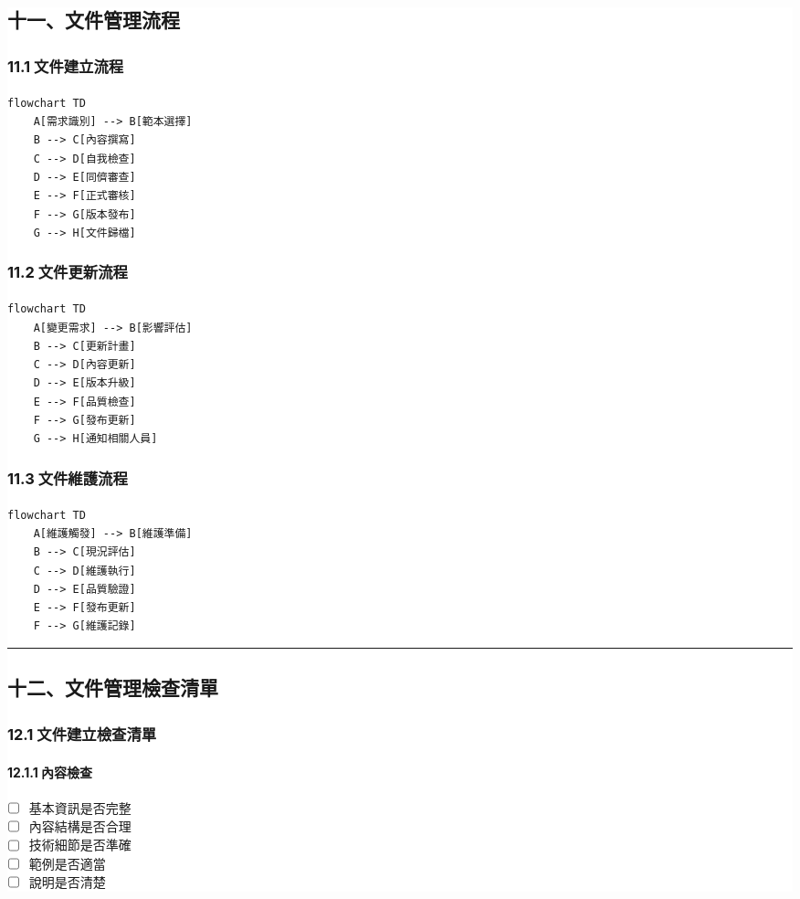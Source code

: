 
## 十一、文件管理流程

### 11.1 文件建立流程

```mermaid
flowchart TD
    A[需求識別] --> B[範本選擇]
    B --> C[內容撰寫]
    C --> D[自我檢查]
    D --> E[同儕審查]
    E --> F[正式審核]
    F --> G[版本發布]
    G --> H[文件歸檔]
```

### 11.2 文件更新流程

```mermaid
flowchart TD
    A[變更需求] --> B[影響評估]
    B --> C[更新計畫]
    C --> D[內容更新]
    D --> E[版本升級]
    E --> F[品質檢查]
    F --> G[發布更新]
    G --> H[通知相關人員]
```

### 11.3 文件維護流程

```mermaid
flowchart TD
    A[維護觸發] --> B[維護準備]
    B --> C[現況評估]
    C --> D[維護執行]
    D --> E[品質驗證]
    E --> F[發布更新]
    F --> G[維護記錄]
```

---

## 十二、文件管理檢查清單

### 12.1 文件建立檢查清單

#### 12.1.1 內容檢查
- [ ] 基本資訊是否完整
- [ ] 內容結構是否合理
- [ ] 技術細節是否準確
- [ ] 範例是否適當
- [ ] 說明是否清楚
